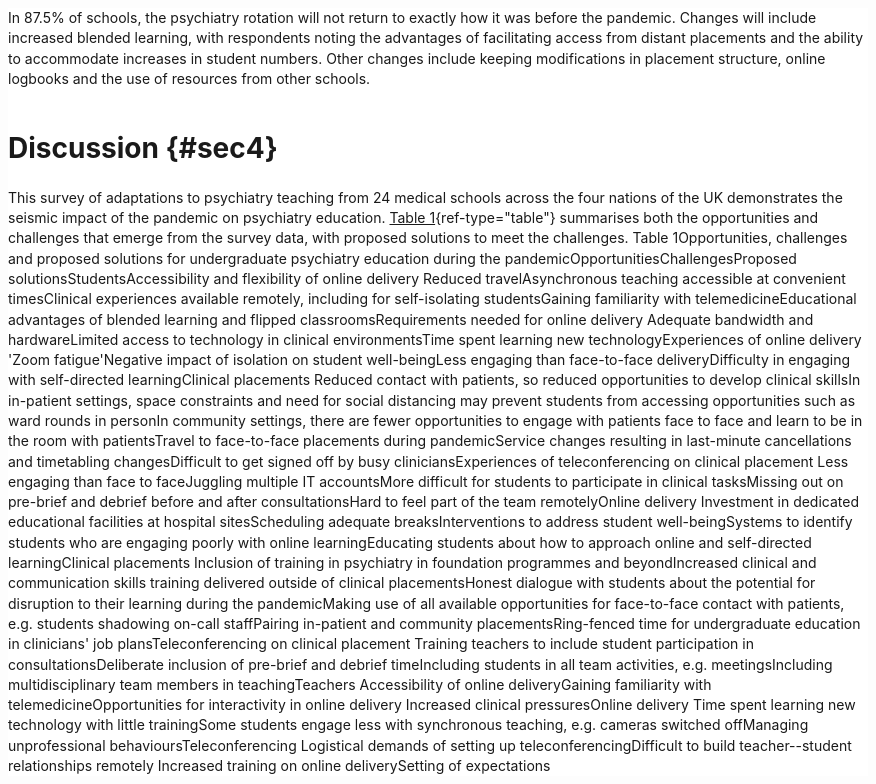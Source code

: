 In 87.5% of schools, the psychiatry rotation will not return to exactly
how it was before the pandemic. Changes will include increased blended
learning, with respondents noting the advantages of facilitating access
from distant placements and the ability to accommodate increases in
student numbers. Other changes include keeping modifications in
placement structure, online logbooks and the use of resources from other
schools.

# Discussion {#sec4}

This survey of adaptations to psychiatry teaching from 24 medical
schools across the four nations of the UK demonstrates the seismic
impact of the pandemic on psychiatry education. [Table
1](#tab01){ref-type="table"} summarises both the opportunities and
challenges that emerge from the survey data, with proposed solutions to
meet the challenges. Table 1Opportunities, challenges and proposed
solutions for undergraduate psychiatry education during the
pandemicOpportunitiesChallengesProposed solutionsStudentsAccessibility
and flexibility of online delivery Reduced travelAsynchronous teaching
accessible at convenient timesClinical experiences available remotely,
including for self-isolating studentsGaining familiarity with
telemedicineEducational advantages of blended learning and flipped
classroomsRequirements needed for online delivery Adequate bandwidth and
hardwareLimited access to technology in clinical environmentsTime spent
learning new technologyExperiences of online delivery 'Zoom
fatigue'Negative impact of isolation on student well-beingLess engaging
than face-to-face deliveryDifficulty in engaging with self-directed
learningClinical placements Reduced contact with patients, so reduced
opportunities to develop clinical skillsIn in-patient settings, space
constraints and need for social distancing may prevent students from
accessing opportunities such as ward rounds in personIn community
settings, there are fewer opportunities to engage with patients face to
face and learn to be in the room with patientsTravel to face-to-face
placements during pandemicService changes resulting in last-minute
cancellations and timetabling changesDifficult to get signed off by busy
cliniciansExperiences of teleconferencing on clinical placement Less
engaging than face to faceJuggling multiple IT accountsMore difficult
for students to participate in clinical tasksMissing out on pre-brief
and debrief before and after consultationsHard to feel part of the team
remotelyOnline delivery Investment in dedicated educational facilities
at hospital sitesScheduling adequate breaksInterventions to address
student well-beingSystems to identify students who are engaging poorly
with online learningEducating students about how to approach online and
self-directed learningClinical placements Inclusion of training in
psychiatry in foundation programmes and beyondIncreased clinical and
communication skills training delivered outside of clinical
placementsHonest dialogue with students about the potential for
disruption to their learning during the pandemicMaking use of all
available opportunities for face-to-face contact with patients, e.g.
students shadowing on-call staffPairing in-patient and community
placementsRing-fenced time for undergraduate education in clinicians'
job plansTeleconferencing on clinical placement Training teachers to
include student participation in consultationsDeliberate inclusion of
pre-brief and debrief timeIncluding students in all team activities,
e.g. meetingsIncluding multidisciplinary team members in
teachingTeachers Accessibility of online deliveryGaining familiarity
with telemedicineOpportunities for interactivity in online delivery
Increased clinical pressuresOnline delivery Time spent learning new
technology with little trainingSome students engage less with
synchronous teaching, e.g. cameras switched offManaging unprofessional
behavioursTeleconferencing Logistical demands of setting up
teleconferencingDifficult to build teacher--student relationships
remotely Increased training on online deliverySetting of expectations